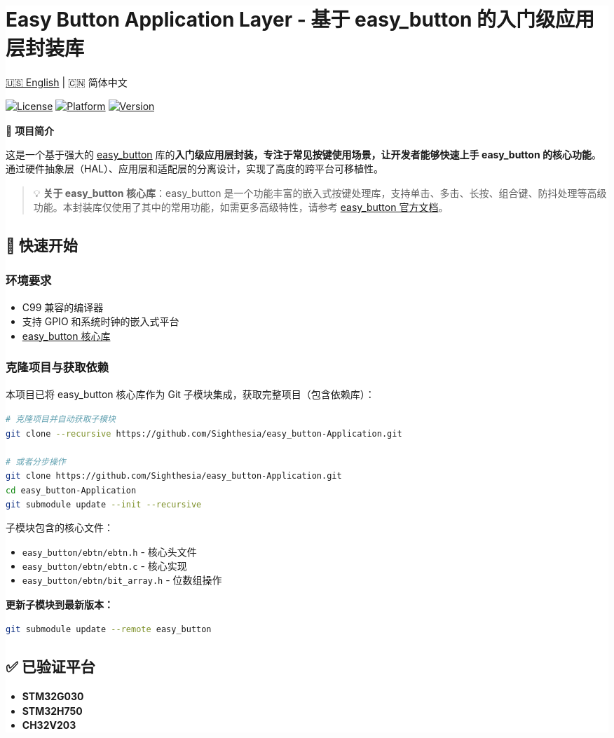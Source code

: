 # Easy Button Application Layer - 基于 easy_button 的入门级应用层封装库

[🇺🇸 English](README-EN.md) | 🇨🇳 简体中文

[![License](https://img.shields.io/badge/License-MIT-blue.svg)](LICENSE)
[![Platform](https://img.shields.io/badge/Platform-STM32%20%7C%20CH32V-green.svg)](README.md)
[![Version](https://img.shields.io/badge/Version-1.2.0-orange.svg)](README.md)

📌 **项目简介**

这是一个基于强大的 [easy_button](https://github.com/bobwenstudy/easy_button) 库的**入门级应用层封装，专注于常见按键使用场景，让开发者能够快速上手 easy_button 的核心功能**。通过硬件抽象层（HAL）、应用层和适配层的分离设计，实现了高度的跨平台可移植性。

> 💡 **关于 easy_button 核心库**：easy_button 是一个功能丰富的嵌入式按键处理库，支持单击、多击、长按、组合键、防抖处理等高级功能。本封装库仅使用了其中的常用功能，如需更多高级特性，请参考 [easy_button 官方文档](https://github.com/bobwenstudy/easy_button)。

## 🚀 快速开始

### 环境要求

- C99 兼容的编译器
- 支持 GPIO 和系统时钟的嵌入式平台
- [easy_button 核心库](https://github.com/bobwenstudy/easy_button)

### 克隆项目与获取依赖

本项目已将 easy_button 核心库作为 Git 子模块集成，获取完整项目（包含依赖库）：

```bash
# 克隆项目并自动获取子模块
git clone --recursive https://github.com/Sighthesia/easy_button-Application.git

# 或者分步操作
git clone https://github.com/Sighthesia/easy_button-Application.git
cd easy_button-Application
git submodule update --init --recursive
```

子模块包含的核心文件：
- `easy_button/ebtn/ebtn.h` - 核心头文件
- `easy_button/ebtn/ebtn.c` - 核心实现
- `easy_button/ebtn/bit_array.h` - 位数组操作

**更新子模块到最新版本：**
```bash
git submodule update --remote easy_button
```

## ✅ 已验证平台

- **STM32G030** 
- **STM32H750**   
- **CH32V203** 
